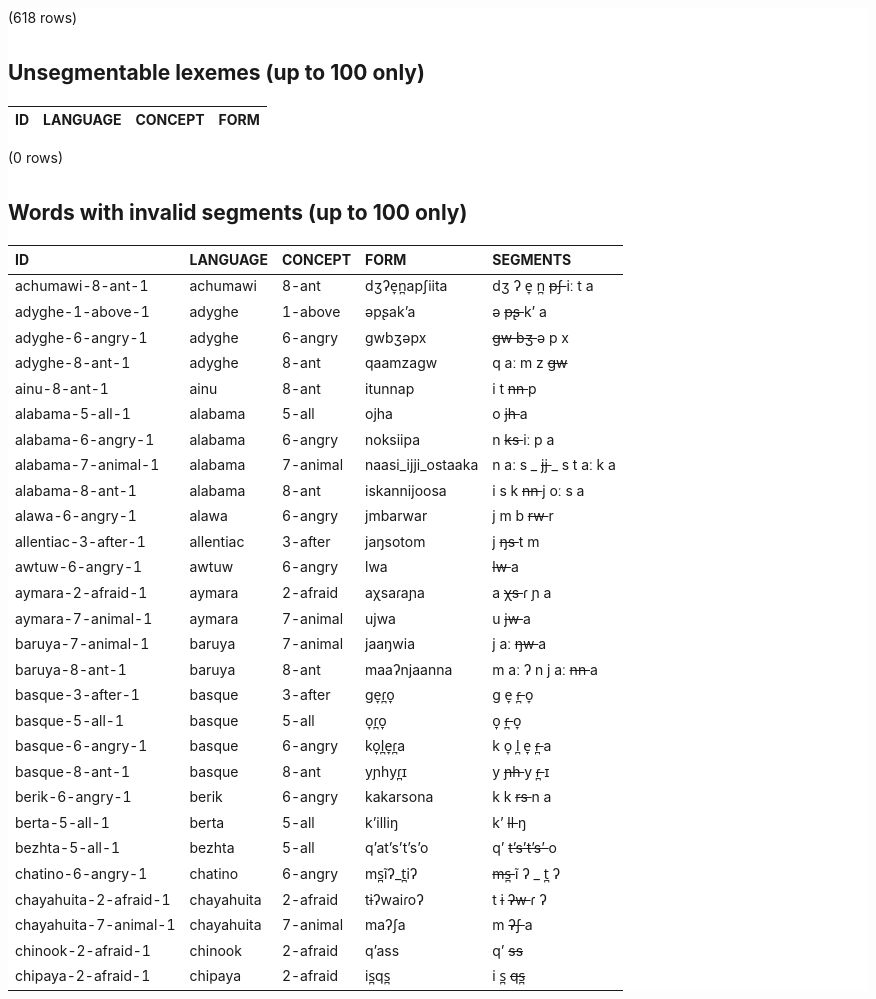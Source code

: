 (618 rows)



## Unsegmentable lexemes (up to 100 only)

| ID | LANGUAGE | CONCEPT | FORM |
|------|------------|-----------|--------|

(0 rows)



## Words with invalid segments (up to 100 only)

| ID | LANGUAGE | CONCEPT | FORM | SEGMENTS |
|:---------------------------------|:-------------------------|:----------|:-------------------|:------------------------------------|
| achumawi-8-ant-1 | achumawi | 8-ant | dʒʔe̞n̪apʃiita | dʒ ʔ e̞ n̪ <s> pʃ </s> iː t a |
| adyghe-1-above-1 | adyghe | 1-above | əpʂakʼa | ə <s> pʂ </s> kʼ a |
| adyghe-6-angry-1 | adyghe | 6-angry | gwbʒəpx | <s> gw </s> <s> bʒ </s> ə p x |
| adyghe-8-ant-1 | adyghe | 8-ant | qaamzagw | q aː m z <s> gw </s> |
| ainu-8-ant-1 | ainu | 8-ant | itunnap | i t <s> nn </s> p |
| alabama-5-all-1 | alabama | 5-all | ojha | o <s> jh </s> a |
| alabama-6-angry-1 | alabama | 6-angry | noksiipa | n <s> ks </s> iː p a |
| alabama-7-animal-1 | alabama | 7-animal | naasi_ijji_ostaaka | n aː s _ <s> jj </s> _ s t aː k a |
| alabama-8-ant-1 | alabama | 8-ant | iskannijoosa | i s k <s> nn </s> j oː s a |
| alawa-6-angry-1 | alawa | 6-angry | jmbarwar | j m b <s> rw </s> r |
| allentiac-3-after-1 | allentiac | 3-after | jaŋsotom | j <s> ŋs </s> t m |
| awtuw-6-angry-1 | awtuw | 6-angry | lwa | <s> lw </s> a |
| aymara-2-afraid-1 | aymara | 2-afraid | aχsaɾaɲa | a <s> χs </s> ɾ ɲ a |
| aymara-7-animal-1 | aymara | 7-animal | ujwa | u <s> jw </s> a |
| baruya-7-animal-1 | baruya | 7-animal | jaaŋwia | j aː <s> ŋw </s> a |
| baruya-8-ant-1 | baruya | 8-ant | maaʔnjaanna | m aː ʔ n j aː <s> nn </s> a |
| basque-3-after-1 | basque | 3-after | ge̞ɾ̪o̞ | g e̞ <s> ɾ̪ </s> o̞ |
| basque-5-all-1 | basque | 5-all | o̞ɾ̪o̞ | o̞ <s> ɾ̪ </s> o̞ |
| basque-6-angry-1 | basque | 6-angry | ko̞l̪e̞ɾ̪a | k o̞ l̪ e̞ <s> ɾ̪ </s> a |
| basque-8-ant-1 | basque | 8-ant | yɲhyɾ̪ɪ | y <s> ɲh </s> y <s> ɾ̪ </s> ɪ |
| berik-6-angry-1 | berik | 6-angry | kakarsona | k k <s> rs </s> n a |
| berta-5-all-1 | berta | 5-all | kʼilliŋ | kʼ <s> ll </s> ŋ |
| bezhta-5-all-1 | bezhta | 5-all | qʼatʼsʼtʼsʼo | qʼ <s> tʼsʼtʼsʼ </s> o |
| chatino-6-angry-1 | chatino | 6-angry | ms̪ĩʔ_t̪iʔ | <s> ms̪ </s> ĩ ʔ _ t̪ ʔ |
| chayahuita-2-afraid-1 | chayahuita | 2-afraid | tɨʔwaiɾoʔ | t ɨ <s> ʔw </s> ɾ ʔ |
| chayahuita-7-animal-1 | chayahuita | 7-animal | maʔʃa | m <s> ʔʃ </s> a |
| chinook-2-afraid-1 | chinook | 2-afraid | qʼass | qʼ <s> ss </s> |
| chipaya-2-afraid-1 | chipaya | 2-afraid | is̪qs̪ | i s̪ <s> qs̪ </s> |